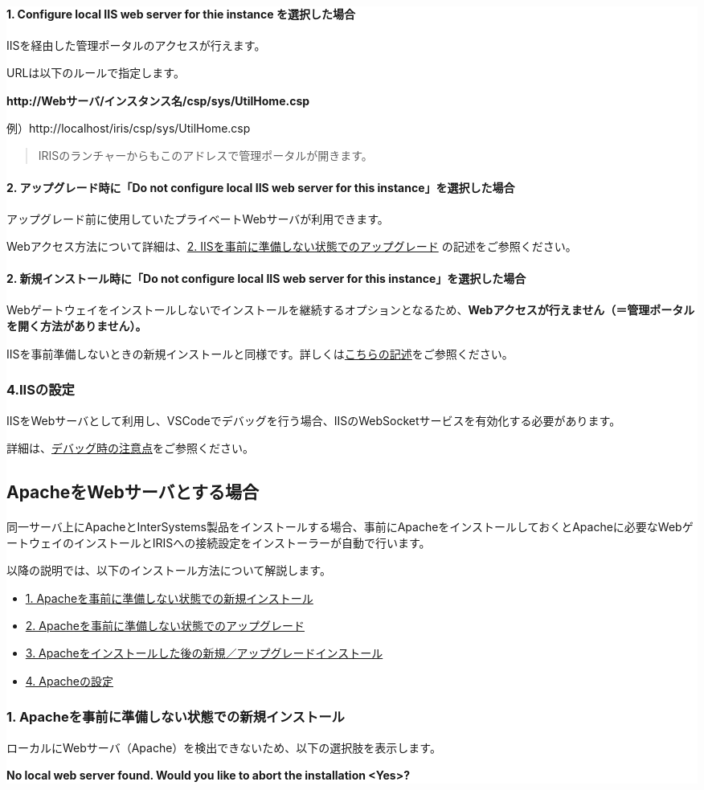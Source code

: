 

#### 1. Configure local IIS web server for thie instance を選択した場合 

IISを経由した管理ポータルのアクセスが行えます。

URLは以下のルールで指定します。

**http://Webサーバ/インスタンス名/csp/sys/UtilHome.csp**

例）http://localhost/iris/csp/sys/UtilHome.csp

> IRISのランチャーからもこのアドレスで管理ポータルが開きます。


#### 2. アップグレード時に「Do not configure local IIS web server for this instance」を選択した場合

アップグレード前に使用していたプライベートWebサーバが利用できます。

Webアクセス方法について詳細は、[2. IISを事前に準備しない状態でのアップグレード](#2-iisを事前に準備しない状態でのアップグレード) の記述をご参照ください。

#### 2. 新規インストール時に「Do not configure local IIS web server for this instance」を選択した場合

Webゲートウェイをインストールしないでインストールを継続するオプションとなるため、**Webアクセスが行えません（＝管理ポータルを開く方法がありません）。**

IISを事前準備しないときの新規インストールと同様です。詳しくは[こちらの記述](#2-新規インストールでcontinue-the-instllation-without-web-gateway-を選択した場合)をご参照ください。




### 4.IISの設定

IISをWebサーバとして利用し、VSCodeでデバッグを行う場合、IISのWebSocketサービスを有効化する必要があります。

詳細は、[デバッグ時の注意点](#2-デバッグ時の注意点)をご参照ください。


## ApacheをWebサーバとする場合

同一サーバ上にApacheとInterSystems製品をインストールする場合、事前にApacheをインストールしておくとApacheに必要なWebゲートウェイのインストールとIRISへの接続設定をインストーラーが自動で行います。

以降の説明では、以下のインストール方法について解説します。

- [1. Apacheを事前に準備しない状態での新規インストール](#1-apacheを事前に準備しない状態での新規インストール)

- [2. Apacheを事前に準備しない状態でのアップグレード](#2-apacheを事前に準備しない状態でのアップグレード)

- [3. Apacheをインストールした後の新規／アップグレードインストール](#3-apacheをインストールした後の新規アップグレードインストール)

- [4. Apacheの設定](#4apacheの設定)

### 1. Apacheを事前に準備しない状態での新規インストール

ローカルにWebサーバ（Apache）を検出できないため、以下の選択肢を表示します。

**No local web server found. Would you like to abort the installation \<Yes\>?**
